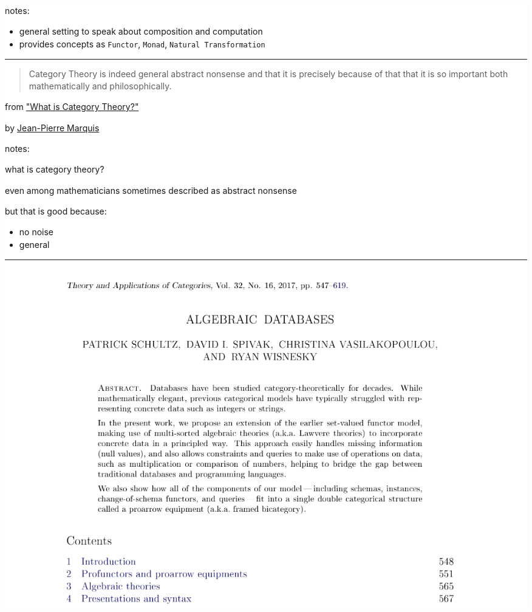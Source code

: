 notes:

- general setting to speak about composition and computation
- provides concepts as `Functor`, `Monad`, `Natural Transformation`

---

> Category Theory is indeed general abstract nonsense
> and that it is precisely because of that that it is
> so important both mathematically and philosophically.

from ["What is Category Theory?"](https://zenodo.org/record/584073/files/MarquisPoli2006.pdf)

by [Jean-Pierre Marquis](https://recherche.umontreal.ca/english/our-researchers/professors-directory/researcher/is/in15376/)

notes:

what is category theory?

even among mathematicians sometimes described as abstract nonsense

but that is good because:

- no noise
- general

---

![databases](img/databases.png)
